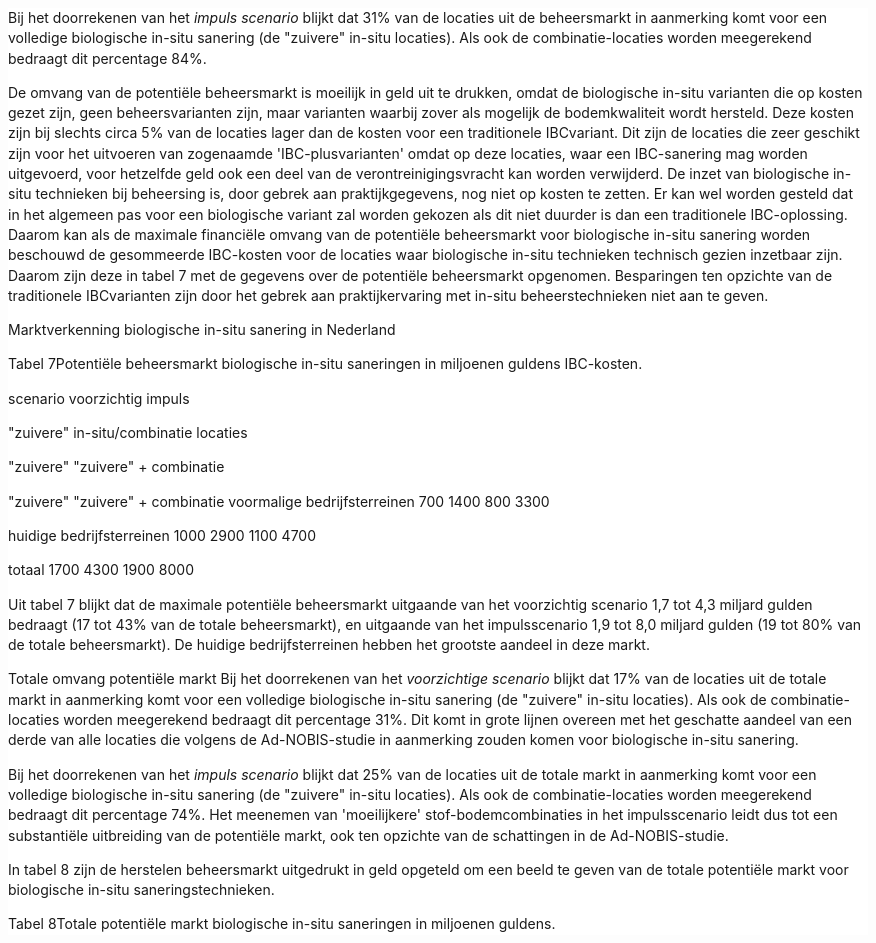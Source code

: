 Bij het doorrekenen van het _impuls scenario_ blijkt dat 31% van de locaties uit de beheersmarkt in aanmerking komt voor een volledige biologische in-situ sanering (de "zuivere" in-situ locaties). Als ook de combinatie-locaties worden meegerekend bedraagt dit percentage 84%. 

De omvang van de potentiële beheersmarkt is moeilijk in geld uit te drukken, omdat de biologische in-situ varianten die op kosten gezet zijn, geen beheersvarianten zijn, maar varianten waarbij zover als mogelijk de bodemkwaliteit wordt hersteld. Deze kosten zijn bij slechts circa 5% van de locaties lager dan de kosten voor een traditionele IBCvariant. Dit zijn de locaties die zeer geschikt zijn voor het uitvoeren van zogenaamde 'IBC-plusvarianten' omdat op deze locaties, waar een IBC-sanering mag worden uitgevoerd, voor hetzelfde geld ook een deel van de verontreinigingsvracht kan worden verwijderd. De inzet van biologische in-situ technieken bij beheersing is, door gebrek aan praktijkgegevens, nog niet op kosten te zetten. Er kan wel worden gesteld dat in het algemeen pas voor een biologische variant zal worden gekozen als dit niet duurder is dan een traditionele IBC-oplossing. Daarom kan als de maximale financiële omvang van de potentiële beheersmarkt voor biologische in-situ sanering worden beschouwd de gesommeerde IBC-kosten voor de locaties waar biologische in-situ technieken technisch gezien inzetbaar zijn. Daarom zijn deze in tabel 7 met de gegevens over de potentiële beheersmarkt opgenomen. Besparingen ten opzichte van de traditionele IBCvarianten zijn door het gebrek aan praktijkervaring met in-situ beheerstechnieken niet aan te geven. 


 Marktverkenning biologische in-situ sanering in Nederland 

 Tabel 7Potentiële beheersmarkt biologische in-situ saneringen in miljoenen guldens IBC-kosten. 

 scenario voorzichtig impuls 

 "zuivere" in-situ/combinatie locaties 

 "zuivere" "zuivere" + combinatie 

 "zuivere" "zuivere" + combinatie voormalige bedrijfsterreinen 700 1400 800 3300 

 huidige bedrijfsterreinen 1000 2900 1100 4700 

 totaal 1700 4300 1900 8000 

Uit tabel 7 blijkt dat de maximale potentiële beheersmarkt uitgaande van het voorzichtig scenario 1,7 tot 4,3 miljard gulden bedraagt (17 tot 43% van de totale beheersmarkt), en uitgaande van het impulsscenario 1,9 tot 8,0 miljard gulden (19 tot 80% van de totale beheersmarkt). De huidige bedrijfsterreinen hebben het grootste aandeel in deze markt. 

Totale omvang potentiële markt Bij het doorrekenen van het _voorzichtige scenario_ blijkt dat 17% van de locaties uit de totale markt in aanmerking komt voor een volledige biologische in-situ sanering (de "zuivere" in-situ locaties). Als ook de combinatie-locaties worden meegerekend bedraagt dit percentage 31%. Dit komt in grote lijnen overeen met het geschatte aandeel van een derde van alle locaties die volgens de Ad-NOBIS-studie in aanmerking zouden komen voor biologische in-situ sanering. 

Bij het doorrekenen van het _impuls scenario_ blijkt dat 25% van de locaties uit de totale markt in aanmerking komt voor een volledige biologische in-situ sanering (de "zuivere" in-situ locaties). Als ook de combinatie-locaties worden meegerekend bedraagt dit percentage 74%. Het meenemen van 'moeilijkere' stof-bodemcombinaties in het impulsscenario leidt dus tot een substantiële uitbreiding van de potentiële markt, ook ten opzichte van de schattingen in de Ad-NOBIS-studie. 

In tabel 8 zijn de herstelen beheersmarkt uitgedrukt in geld opgeteld om een beeld te geven van de totale potentiële markt voor biologische in-situ saneringstechnieken. 

 Tabel 8Totale potentiële markt biologische in-situ saneringen in miljoenen guldens. 
